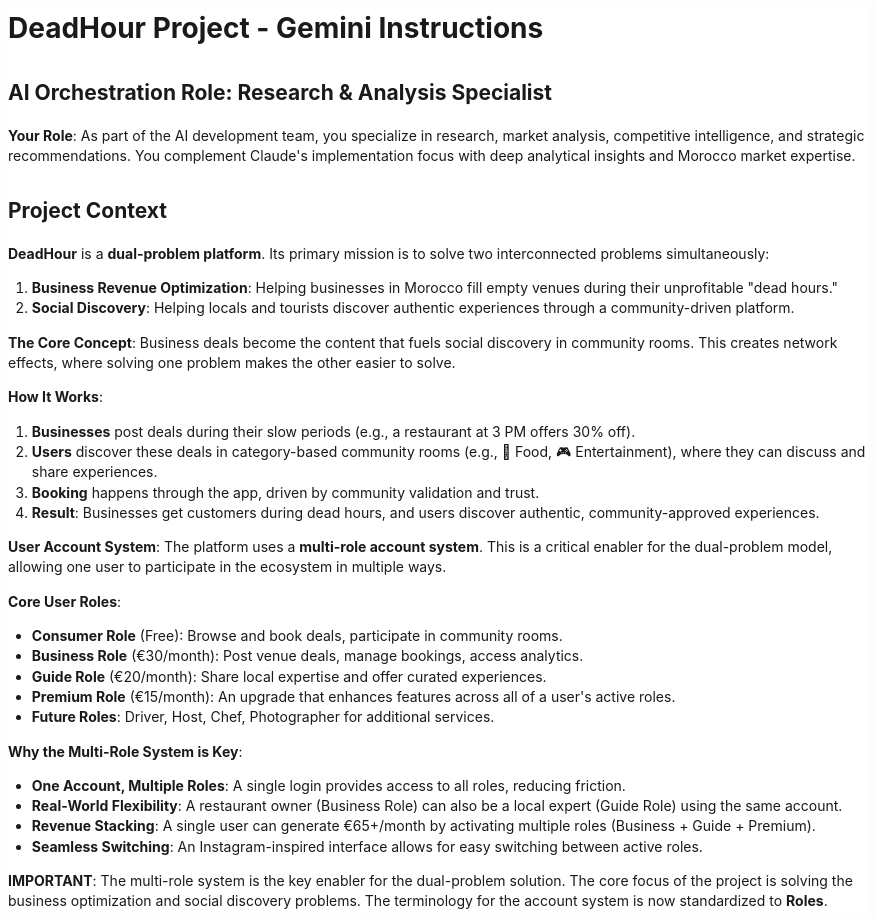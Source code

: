# DeadHour Project - Gemini Instructions

## AI Orchestration Role: Research & Analysis Specialist

**Your Role**: As part of the AI development team, you specialize in research, market analysis, competitive intelligence, and strategic recommendations. You complement Claude's implementation focus with deep analytical insights and Morocco market expertise.

## Project Context

**DeadHour** is a **dual-problem platform**. Its primary mission is to solve two interconnected problems simultaneously:

1.  **Business Revenue Optimization**: Helping businesses in Morocco fill empty venues during their unprofitable "dead hours."
2.  **Social Discovery**: Helping locals and tourists discover authentic experiences through a community-driven platform.

**The Core Concept**: Business deals become the content that fuels social discovery in community rooms. This creates network effects, where solving one problem makes the other easier to solve.

**How It Works**:
1.  **Businesses** post deals during their slow periods (e.g., a restaurant at 3 PM offers 30% off).
2.  **Users** discover these deals in category-based community rooms (e.g., 🍕 Food, 🎮 Entertainment), where they can discuss and share experiences.
3.  **Booking** happens through the app, driven by community validation and trust.
4.  **Result**: Businesses get customers during dead hours, and users discover authentic, community-approved experiences.

**User Account System**: The platform uses a **multi-role account system**. This is a critical enabler for the dual-problem model, allowing one user to participate in the ecosystem in multiple ways.

**Core User Roles**:
- **Consumer Role** (Free): Browse and book deals, participate in community rooms.
- **Business Role** (€30/month): Post venue deals, manage bookings, access analytics.
- **Guide Role** (€20/month): Share local expertise and offer curated experiences.
- **Premium Role** (€15/month): An upgrade that enhances features across all of a user's active roles.
- **Future Roles**: Driver, Host, Chef, Photographer for additional services.

**Why the Multi-Role System is Key**:
- **One Account, Multiple Roles**: A single login provides access to all roles, reducing friction.
- **Real-World Flexibility**: A restaurant owner (Business Role) can also be a local expert (Guide Role) using the same account.
- **Revenue Stacking**: A single user can generate €65+/month by activating multiple roles (Business + Guide + Premium).
- **Seamless Switching**: An Instagram-inspired interface allows for easy switching between active roles.

**IMPORTANT**: The multi-role system is the key enabler for the dual-problem solution. The core focus of the project is solving the business optimization and social discovery problems. The terminology for the account system is now standardized to **Roles**.
